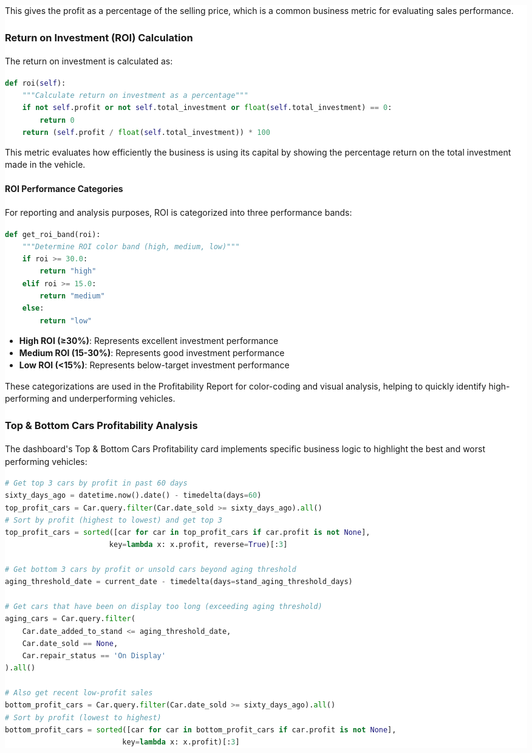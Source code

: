This gives the profit as a percentage of the selling price, which is a common business metric for evaluating sales performance.

### Return on Investment (ROI) Calculation

The return on investment is calculated as:

```python
def roi(self):
    """Calculate return on investment as a percentage"""
    if not self.profit or not self.total_investment or float(self.total_investment) == 0:
        return 0
    return (self.profit / float(self.total_investment)) * 100
```

This metric evaluates how efficiently the business is using its capital by showing the percentage return on the total investment made in the vehicle.

#### ROI Performance Categories

For reporting and analysis purposes, ROI is categorized into three performance bands:

```python
def get_roi_band(roi):
    """Determine ROI color band (high, medium, low)"""
    if roi >= 30.0:
        return "high"
    elif roi >= 15.0:
        return "medium"
    else:
        return "low"
```

- **High ROI (≥30%)**: Represents excellent investment performance
- **Medium ROI (15-30%)**: Represents good investment performance
- **Low ROI (<15%)**: Represents below-target investment performance

These categorizations are used in the Profitability Report for color-coding and visual analysis, helping to quickly identify high-performing and underperforming vehicles.

### Top & Bottom Cars Profitability Analysis

The dashboard's Top & Bottom Cars Profitability card implements specific business logic to highlight the best and worst performing vehicles:

```python
# Get top 3 cars by profit in past 60 days
sixty_days_ago = datetime.now().date() - timedelta(days=60)
top_profit_cars = Car.query.filter(Car.date_sold >= sixty_days_ago).all()
# Sort by profit (highest to lowest) and get top 3
top_profit_cars = sorted([car for car in top_profit_cars if car.profit is not None], 
                        key=lambda x: x.profit, reverse=True)[:3]

# Get bottom 3 cars by profit or unsold cars beyond aging threshold
aging_threshold_date = current_date - timedelta(days=stand_aging_threshold_days)

# Get cars that have been on display too long (exceeding aging threshold)
aging_cars = Car.query.filter(
    Car.date_added_to_stand <= aging_threshold_date,
    Car.date_sold == None,
    Car.repair_status == 'On Display'
).all()

# Also get recent low-profit sales
bottom_profit_cars = Car.query.filter(Car.date_sold >= sixty_days_ago).all()
# Sort by profit (lowest to highest)
bottom_profit_cars = sorted([car for car in bottom_profit_cars if car.profit is not None], 
                           key=lambda x: x.profit)[:3]
```